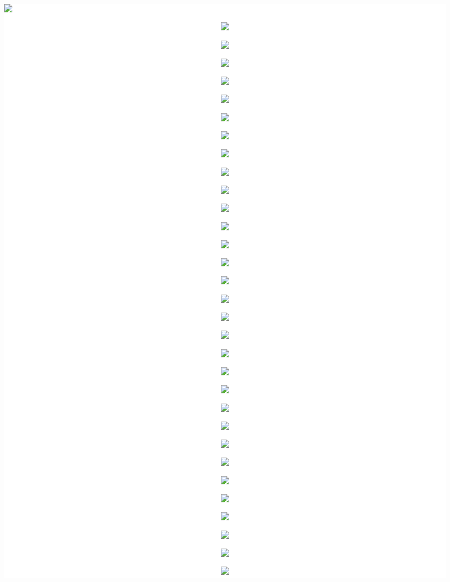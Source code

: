 <img src="{{ site.imgserver5 }}/sunmism/4/190.jpg"/></span></p><p style="text-align: center;"><span class="imageblock" style="display:inline-block;width:740px;;height:auto;max-width:100%"><img src="{{ site.imgserver5 }}/sunmism/4/191.jpg"/></span></p><p style="text-align: center;"><span class="imageblock" style="display:inline-block;width:740px;;height:auto;max-width:100%"><img src="{{ site.imgserver5 }}/sunmism/4/192.jpg"/></span></p><p style="text-align: center;"><span class="imageblock" style="display:inline-block;width:740px;;height:auto;max-width:100%"><img src="{{ site.imgserver5 }}/sunmism/4/193.jpg"/></span></p><p style="text-align: center;"><span class="imageblock" style="display:inline-block;width:740px;;height:auto;max-width:100%"><img src="{{ site.imgserver5 }}/sunmism/4/194.jpg"/></span></p><p style="text-align: center;"><span class="imageblock" style="display:inline-block;width:740px;;height:auto;max-width:100%"><img src="{{ site.imgserver5 }}/sunmism/4/195.jpg"/></span></p><p style="text-align: center;"><span class="imageblock" style="display:inline-block;width:740px;;height:auto;max-width:100%"><img src="{{ site.imgserver5 }}/sunmism/4/196.jpg"/></span></p><p style="text-align: center;"><span class="imageblock" style="display:inline-block;width:740px;;height:auto;max-width:100%"><img src="{{ site.imgserver5 }}/sunmism/4/197.jpg"/></span></p><p style="text-align: center;"><span class="imageblock" style="display:inline-block;width:740px;;height:auto;max-width:100%"><img src="{{ site.imgserver5 }}/sunmism/4/198.jpg"/></span></p><p style="text-align: center;"><span class="imageblock" style="display:inline-block;width:740px;;height:auto;max-width:100%"><img src="{{ site.imgserver5 }}/sunmism/4/199.jpg"/></span></p><p style="text-align: center;"><span class="imageblock" style="display:inline-block;width:740px;;height:auto;max-width:100%"><img src="{{ site.imgserver5 }}/sunmism/4/200.jpg"/></span></p><p style="text-align: center;"><span class="imageblock" style="display:inline-block;width:740px;;height:auto;max-width:100%"><img src="{{ site.imgserver5 }}/sunmism/4/201.jpg"/></span></p><p style="text-align: center;"><span class="imageblock" style="display:inline-block;width:740px;;height:auto;max-width:100%"><img src="{{ site.imgserver5 }}/sunmism/4/202.jpg"/></span></p><p style="text-align: center;"><span class="imageblock" style="display:inline-block;width:740px;;height:auto;max-width:100%"><img src="{{ site.imgserver5 }}/sunmism/4/203.jpg"/></span></p><p style="text-align: center;"><span class="imageblock" style="display:inline-block;width:740px;;height:auto;max-width:100%"><img src="{{ site.imgserver5 }}/sunmism/4/204.jpg"/></span></p><p style="text-align: center;"><span class="imageblock" style="display:inline-block;width:740px;;height:auto;max-width:100%"><img src="{{ site.imgserver5 }}/sunmism/4/205.jpg"/></span></p><p style="text-align: center;"><span class="imageblock" style="display:inline-block;width:740px;;height:auto;max-width:100%"><img src="{{ site.imgserver5 }}/sunmism/4/206.jpg"/></span></p><p style="text-align: center;"><span class="imageblock" style="display:inline-block;width:740px;;height:auto;max-width:100%"><img src="{{ site.imgserver5 }}/sunmism/4/207.jpg"/></span></p><p style="text-align: center;"><span class="imageblock" style="display:inline-block;width:740px;;height:auto;max-width:100%"><img src="{{ site.imgserver5 }}/sunmism/4/208.jpg"/></span></p><p style="text-align: center;"><span class="imageblock" style="display:inline-block;width:740px;;height:auto;max-width:100%"><img src="{{ site.imgserver5 }}/sunmism/4/209.jpg"/></span></p><p style="text-align: center;"><span class="imageblock" style="display:inline-block;width:740px;;height:auto;max-width:100%"><img src="{{ site.imgserver5 }}/sunmism/4/210.jpg"/></span></p><p style="text-align: center;"><span class="imageblock" style="display:inline-block;width:740px;;height:auto;max-width:100%"><img src="{{ site.imgserver5 }}/sunmism/4/211.jpg"/></span></p><p style="text-align: center;"><span class="imageblock" style="display:inline-block;width:740px;;height:auto;max-width:100%"><img src="{{ site.imgserver5 }}/sunmism/4/212.jpg"/></span></p><p style="text-align: center;"><span class="imageblock" style="display:inline-block;width:740px;;height:auto;max-width:100%"><img src="{{ site.imgserver5 }}/sunmism/4/213.jpg"/></span></p><p style="text-align: center;"><span class="imageblock" style="display:inline-block;width:740px;;height:auto;max-width:100%"><img src="{{ site.imgserver5 }}/sunmism/4/214.jpg"/></span></p><p style="text-align: center;"><span class="imageblock" style="display:inline-block;width:740px;;height:auto;max-width:100%"><img src="{{ site.imgserver5 }}/sunmism/4/215.jpg"/></span></p><p style="text-align: center;"><span class="imageblock" style="display:inline-block;width:740px;;height:auto;max-width:100%"><img src="{{ site.imgserver5 }}/sunmism/4/216.jpg"/></span></p><p style="text-align: center;"><span class="imageblock" style="display:inline-block;width:740px;;height:auto;max-width:100%"><img src="{{ site.imgserver5 }}/sunmism/4/217.jpg"/></span></p><p style="text-align: center;"><span class="imageblock" style="display:inline-block;width:740px;;height:auto;max-width:100%"><img src="{{ site.imgserver5 }}/sunmism/4/218.jpg"/></span></p><p style="text-align: center;"><span class="imageblock" style="display:inline-block;width:740px;;height:auto;max-width:100%"><img src="{{ site.imgserver5 }}/sunmism/4/219.jpg"/></span></p><p style="text-align: center;"><span class="imageblock" style="display:inline-block;width:740px;;height:auto;max-width:100%"><img src="{{ site.imgserver5 }}/sunmism/4/220.jpg"/></span></p><p style="text-align: center;"><span class="imageblock" style="display:inline-block;width:740px;;height:auto;max-width:100%"><img src="{{ site.imgserver5 }}/sunmism/4/221.jpg"/></span></p><p style="text-align: center;">